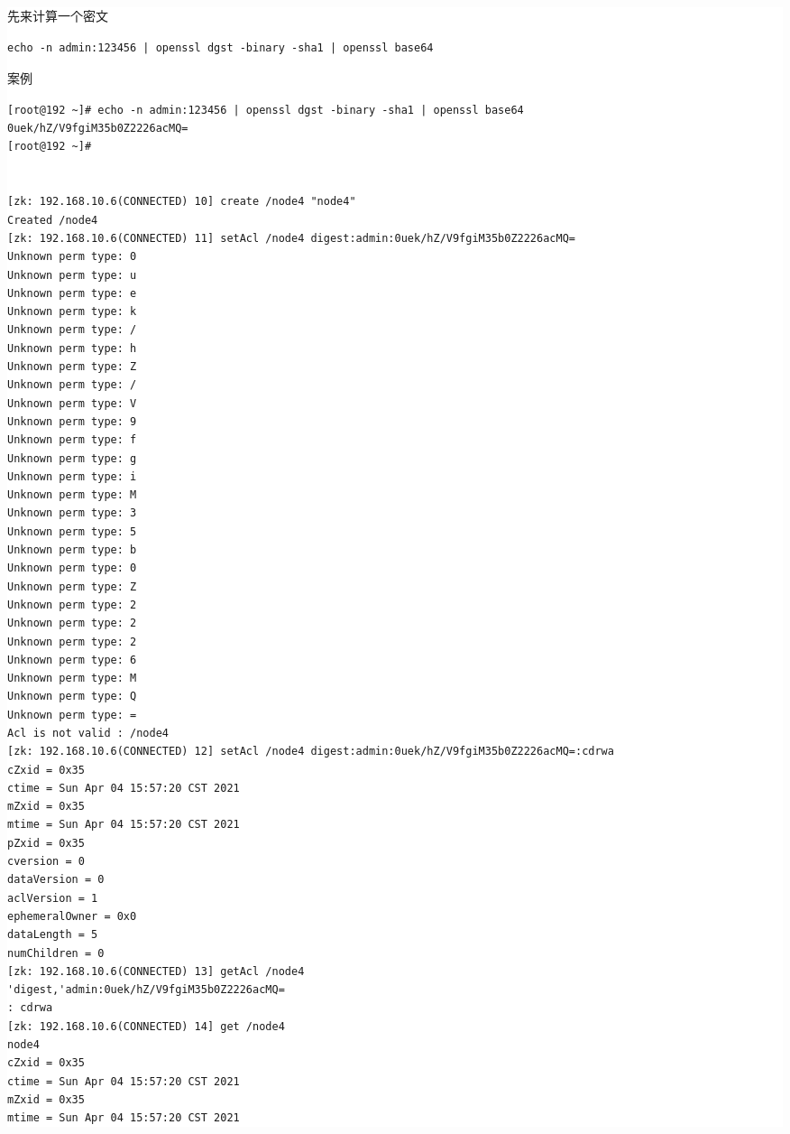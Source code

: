   先来计算一个密文

  ```shell
  echo -n admin:123456 | openssl dgst -binary -sha1 | openssl base64
  ```

  案例

  ```shell
  [root@192 ~]# echo -n admin:123456 | openssl dgst -binary -sha1 | openssl base64
  0uek/hZ/V9fgiM35b0Z2226acMQ=
  [root@192 ~]# 
  
  
  [zk: 192.168.10.6(CONNECTED) 10] create /node4 "node4"
  Created /node4
  [zk: 192.168.10.6(CONNECTED) 11] setAcl /node4 digest:admin:0uek/hZ/V9fgiM35b0Z2226acMQ=
  Unknown perm type: 0
  Unknown perm type: u
  Unknown perm type: e
  Unknown perm type: k
  Unknown perm type: /
  Unknown perm type: h
  Unknown perm type: Z
  Unknown perm type: /
  Unknown perm type: V
  Unknown perm type: 9
  Unknown perm type: f
  Unknown perm type: g
  Unknown perm type: i
  Unknown perm type: M
  Unknown perm type: 3
  Unknown perm type: 5
  Unknown perm type: b
  Unknown perm type: 0
  Unknown perm type: Z
  Unknown perm type: 2
  Unknown perm type: 2
  Unknown perm type: 2
  Unknown perm type: 6
  Unknown perm type: M
  Unknown perm type: Q
  Unknown perm type: =
  Acl is not valid : /node4
  [zk: 192.168.10.6(CONNECTED) 12] setAcl /node4 digest:admin:0uek/hZ/V9fgiM35b0Z2226acMQ=:cdrwa
  cZxid = 0x35
  ctime = Sun Apr 04 15:57:20 CST 2021
  mZxid = 0x35
  mtime = Sun Apr 04 15:57:20 CST 2021
  pZxid = 0x35
  cversion = 0
  dataVersion = 0
  aclVersion = 1
  ephemeralOwner = 0x0
  dataLength = 5
  numChildren = 0
  [zk: 192.168.10.6(CONNECTED) 13] getAcl /node4
  'digest,'admin:0uek/hZ/V9fgiM35b0Z2226acMQ=
  : cdrwa
  [zk: 192.168.10.6(CONNECTED) 14] get /node4
  node4
  cZxid = 0x35
  ctime = Sun Apr 04 15:57:20 CST 2021
  mZxid = 0x35
  mtime = Sun Apr 04 15:57:20 CST 2021
  ```
